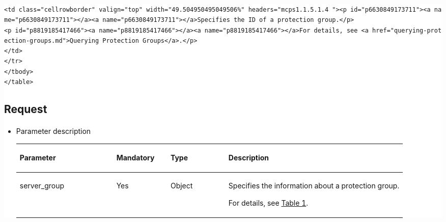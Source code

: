     <td class="cellrowborder" valign="top" width="49.504950495049506%" headers="mcps1.1.5.1.4 "><p id="p6630849173711"><a name="p6630849173711"></a><a name="p6630849173711"></a>Specifies the ID of a protection group.</p>
    <p id="p8819185417466"><a name="p8819185417466"></a><a name="p8819185417466"></a>For details, see <a href="querying-protection-groups.md">Querying Protection Groups</a>.</p>
    </td>
    </tr>
    </tbody>
    </table>


## Request<a name="en-us_topic_0079693002_section18974100"></a>

-   Parameter description

    <a name="table99621031133818"></a>
    <table><thead align="left"><tr id="row1696263111387"><th class="cellrowborder" valign="top" width="25%" id="mcps1.1.5.1.1"><p id="p29621431163815"><a name="p29621431163815"></a><a name="p29621431163815"></a>Parameter</p>
    </th>
    <th class="cellrowborder" valign="top" width="14.000000000000002%" id="mcps1.1.5.1.2"><p id="p189621310385"><a name="p189621310385"></a><a name="p189621310385"></a>Mandatory</p>
    </th>
    <th class="cellrowborder" valign="top" width="15%" id="mcps1.1.5.1.3"><p id="p596215312382"><a name="p596215312382"></a><a name="p596215312382"></a>Type</p>
    </th>
    <th class="cellrowborder" valign="top" width="46%" id="mcps1.1.5.1.4"><p id="p69621313389"><a name="p69621313389"></a><a name="p69621313389"></a>Description</p>
    </th>
    </tr>
    </thead>
    <tbody><tr id="row39624311385"><td class="cellrowborder" valign="top" width="25%" headers="mcps1.1.5.1.1 "><p id="p18962631153813"><a name="p18962631153813"></a><a name="p18962631153813"></a>server_group</p>
    </td>
    <td class="cellrowborder" valign="top" width="14.000000000000002%" headers="mcps1.1.5.1.2 "><p id="p89621031123811"><a name="p89621031123811"></a><a name="p89621031123811"></a>Yes</p>
    </td>
    <td class="cellrowborder" valign="top" width="15%" headers="mcps1.1.5.1.3 "><p id="p9962133112381"><a name="p9962133112381"></a><a name="p9962133112381"></a>Object</p>
    </td>
    <td class="cellrowborder" valign="top" width="46%" headers="mcps1.1.5.1.4 "><p id="p138072222014"><a name="p138072222014"></a><a name="p138072222014"></a>Specifies the information about a protection group.</p>
    <p id="p3962143193810"><a name="p3962143193810"></a><a name="p3962143193810"></a>For details, see <a href="#table920673314542">Table 1</a>.</p>
    </td>
    </tr>
    </tbody>
    </table>
